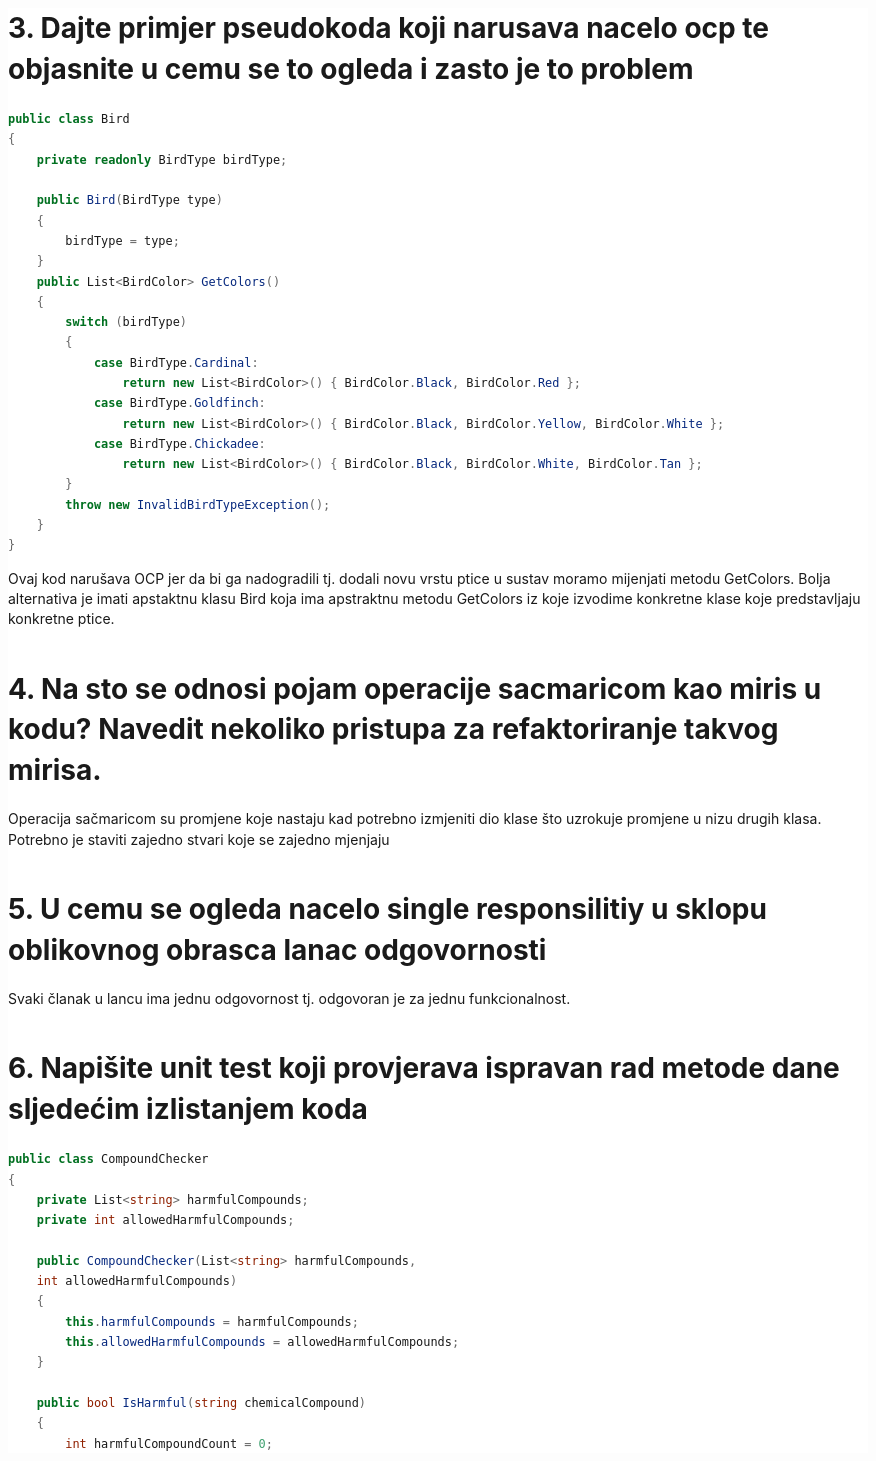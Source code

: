 # 3. Dajte primjer pseudokoda koji narusava nacelo ocp te objasnite u cemu se to ogleda i zasto je to problem
```cs
public class Bird
{
	private readonly BirdType birdType;

	public Bird(BirdType type)
	{
		birdType = type;
	}
	public List<BirdColor> GetColors()
	{
		switch (birdType)
		{
			case BirdType.Cardinal:
				return new List<BirdColor>() { BirdColor.Black, BirdColor.Red };
			case BirdType.Goldfinch:
				return new List<BirdColor>() { BirdColor.Black, BirdColor.Yellow, BirdColor.White };
			case BirdType.Chickadee:
				return new List<BirdColor>() { BirdColor.Black, BirdColor.White, BirdColor.Tan };
		}
		throw new InvalidBirdTypeException();
	}
}
```
Ovaj kod narušava OCP jer da bi ga nadogradili tj. dodali novu vrstu ptice u sustav moramo mijenjati metodu GetColors. Bolja alternativa je imati apstaktnu klasu Bird koja ima apstraktnu metodu GetColors iz koje izvodime konkretne klase koje predstavljaju konkretne ptice.

# 4. Na sto se odnosi pojam operacije sacmaricom kao miris u kodu? Navedit nekoliko pristupa za refaktoriranje takvog mirisa.
Operacija sačmaricom su promjene koje nastaju kad potrebno izmjeniti dio klase što uzrokuje promjene u nizu drugih klasa. Potrebno je staviti zajedno stvari koje se zajedno mjenjaju

# 5. U cemu se ogleda nacelo single responsilitiy u sklopu oblikovnog obrasca lanac odgovornosti
Svaki članak u lancu ima jednu odgovornost tj. odgovoran je za jednu funkcionalnost.

# 6. Napišite unit test koji provjerava ispravan rad metode dane sljedećim izlistanjem koda
```cs
public class CompoundChecker
{
    private List<string> harmfulCompounds;
    private int allowedHarmfulCompounds;

    public CompoundChecker(List<string> harmfulCompounds,
    int allowedHarmfulCompounds)
    {
        this.harmfulCompounds = harmfulCompounds;
        this.allowedHarmfulCompounds = allowedHarmfulCompounds;
    }

    public bool IsHarmful(string chemicalCompound)
    {
        int harmfulCompoundCount = 0;
```
